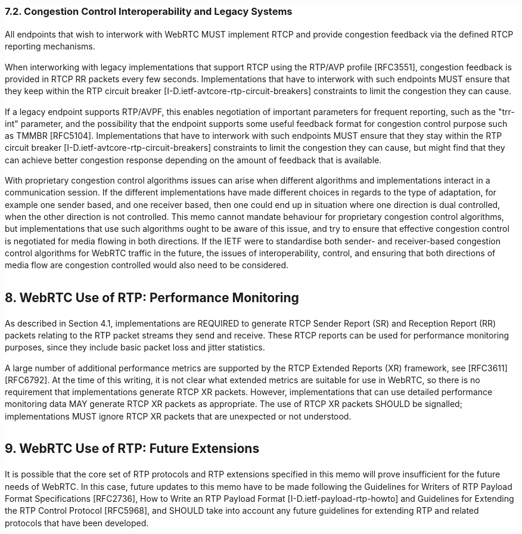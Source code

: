 
### 7.2. Congestion Control Interoperability and Legacy Systems

All endpoints that wish to interwork with WebRTC MUST implement RTCP and provide congestion feedback via the defined RTCP reporting mechanisms.

When interworking with legacy implementations that support RTCP using the RTP/AVP profile [RFC3551], congestion feedback is provided in RTCP RR packets every few seconds.  Implementations that have to interwork with such endpoints MUST ensure that they keep within the RTP circuit breaker [I-D.ietf-avtcore-rtp-circuit-breakers] constraints to limit the congestion they can cause.

If a legacy endpoint supports RTP/AVPF, this enables negotiation of important parameters for frequent reporting, such as the "trr-int" parameter, and the possibility that the endpoint supports some useful feedback format for congestion control purpose such as TMMBR [RFC5104].  Implementations that have to interwork with such endpoints MUST ensure that they stay within the RTP circuit breaker [I-D.ietf-avtcore-rtp-circuit-breakers] constraints to limit the congestion they can cause, but might find that they can achieve better congestion response depending on the amount of feedback that is available.

With proprietary congestion control algorithms issues can arise when different algorithms and implementations interact in a communication session.  If the different implementations have made different choices in regards to the type of adaptation, for example one sender based, and one receiver based, then one could end up in situation where one direction is dual controlled, when the other direction is not controlled.  This memo cannot mandate behaviour for proprietary congestion control algorithms, but implementations that use such algorithms ought to be aware of this issue, and try to ensure that effective congestion control is negotiated for media flowing in both directions.  If the IETF were to standardise both sender- and receiver-based congestion control algorithms for WebRTC traffic in the future, the issues of interoperability, control, and ensuring that both directions of media flow are congestion controlled would also need to be considered.

## 8. WebRTC Use of RTP: Performance Monitoring

As described in Section 4.1, implementations are REQUIRED to generate RTCP Sender Report (SR) and Reception Report (RR) packets relating to the RTP packet streams they send and receive.  These RTCP reports can be used for performance monitoring purposes, since they include basic packet loss and jitter statistics.

A large number of additional performance metrics are supported by the RTCP Extended Reports (XR) framework, see [RFC3611][RFC6792].  At the time of this writing, it is not clear what extended metrics are suitable for use in WebRTC, so there is no requirement that implementations generate RTCP XR packets.  However, implementations that can use detailed performance monitoring data MAY generate RTCP XR packets as appropriate.  The use of RTCP XR packets SHOULD be signalled; implementations MUST ignore RTCP XR packets that are unexpected or not understood.

## 9. WebRTC Use of RTP: Future Extensions

It is possible that the core set of RTP protocols and RTP extensions specified in this memo will prove insufficient for the future needs of WebRTC.  In this case, future updates to this memo have to be made following the Guidelines for Writers of RTP Payload Format Specifications [RFC2736], How to Write an RTP Payload Format [I-D.ietf-payload-rtp-howto] and Guidelines for Extending the RTP Control Protocol [RFC5968], and SHOULD take into account any future guidelines for extending RTP and related protocols that have been developed.
